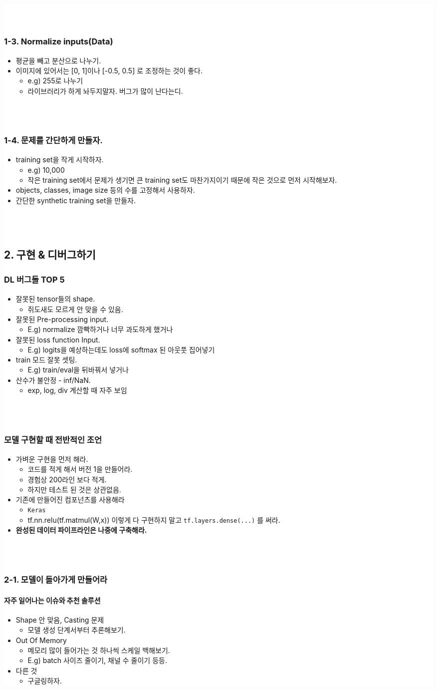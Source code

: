 <br><br>

### **1-3. Normalize inputs(Data)**
- 평균을 빼고 분산으로 나누기.
- 이미지에 있어서는 [0, 1]이나 [-0.5, 0.5] 로 조정하는 것이 좋다.
    - e.g) 255로 나누기
    - 라이브러리가 하게 놔두지말자. 버그가 많이 난다는디.

<br><Br>

### **1-4. 문제를 간단하게 만들자.**
- training set을 작게 시작하자.
    - e.g) 10,000
    - 작은 training set에서 문제가 생기면 큰 training set도 마찬가지이기 때문에 작은 것으로 먼저 시작해보자.
- objects, classes, image size 등의 수를 고정해서 사용하자.
- 간단한 synthetic training set을 만들자.

<br><br>

## **2. 구현 & 디버그하기**

### **DL 버그들 TOP 5**

- 잘못된 tensor들의 shape.
    - 쥐도새도 모르게 안 맞을 수 있음.
- 잘못된 Pre-processing input.
    - E.g) normalize 깜빡하거나 너무 과도하게 했거나
- 잘못된 loss function Input.
    - E.g) logits을 예상하는데도 loss에 softmax 된 아웃풋 집어넣기
- train 모드 잘못 셋팅.
    - E.g) train/eval을 뒤바꿔서 넣거나
- 산수가 불안정 - inf/NaN.
    - exp, log, div 계산할 때 자주 보임

<br><br>

### **모델 구현할 때 전반적인 조언**

- 가벼운 구현을 먼저 해라.
    - 코드를 적게 해서 버전 1을 만들어라.
    - 경험상 200라인 보다 적게.
    - 하지만 테스트 된 것은 상관없음.
- 기존에 만들어진 컴포넌츠를 사용해라
    - `Keras`
    - tf.nn.relu(tf.matmul(W,x)) 이렇게 다 구현하지 말고 `tf.layers.dense(...)` 를 써라.
- **완성된 데이터 파이프라인은 나중에 구축해라.**

<br><br>

### **2-1. 모델이 돌아가게 만들어라**

#### 자주 일어나는 이슈와 추천 솔루션
- Shape 안 맞음, Casting 문제
    - 모델 생성 단계서부터 추론해보기.
- Out Of Memory
    - 메모리 많이 들어가는 것 하나씩 스케일 백해보기.
    - E.g) batch 사이즈 줄이기, 채널 수 줄이기 등등.
- 다른 것
    - 구글링하자.
